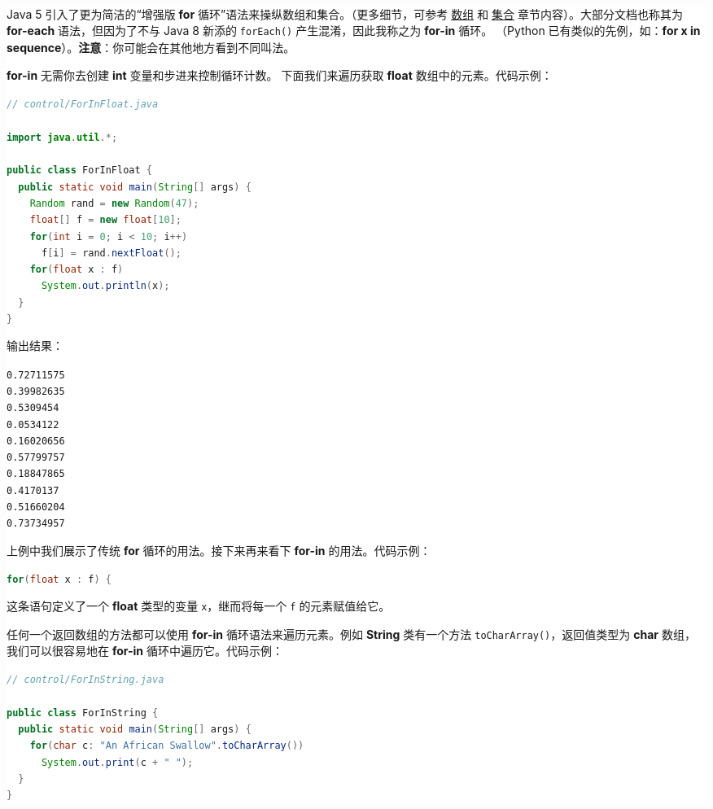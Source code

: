 Java 5 引入了更为简洁的“增强版 **for** 循环”语法来操纵数组和集合。（更多细节，可参考 [数组](./21-Arrays.md) 和 [集合](./12-Collections.md) 章节内容）。大部分文档也称其为 **for-each** 语法，但因为了不与 Java 8 新添的 `forEach()` 产生混淆，因此我称之为 **for-in** 循环。 （Python 已有类似的先例，如：**for x in sequence**）。**注意**：你可能会在其他地方看到不同叫法。

**for-in** 无需你去创建 **int** 变量和步进来控制循环计数。 下面我们来遍历获取 **float** 数组中的元素。代码示例：

```java
// control/ForInFloat.java

import java.util.*;

public class ForInFloat {
  public static void main(String[] args) {
    Random rand = new Random(47);
    float[] f = new float[10];
    for(int i = 0; i < 10; i++)
      f[i] = rand.nextFloat();
    for(float x : f)
      System.out.println(x);
  }
}
```

输出结果：

```
0.72711575
0.39982635
0.5309454
0.0534122
0.16020656
0.57799757
0.18847865
0.4170137
0.51660204
0.73734957
```

上例中我们展示了传统 **for** 循环的用法。接下来再来看下 **for-in** 的用法。代码示例：

```java
for(float x : f) {
```

这条语句定义了一个 **float** 类型的变量 `x`，继而将每一个 `f` 的元素赋值给它。

任何一个返回数组的方法都可以使用 **for-in** 循环语法来遍历元素。例如 **String** 类有一个方法 `toCharArray()`，返回值类型为 **char** 数组，我们可以很容易地在 **for-in** 循环中遍历它。代码示例：

```java
// control/ForInString.java

public class ForInString {
  public static void main(String[] args) {
    for(char c: "An African Swallow".toCharArray())
      System.out.print(c + " ");
  }
}
```


[^1]: 在早期的语言中，许多决策都是基于让编译器设计者的体验更好。 但在现代语言设计中，许多决策都是为了提高语言使用者的体验，尽管有时会有妥协 —— 这通常会让语言设计者后悔。
[^2]: **注意**，此处观点似乎难以让人信服，很可能只是一个因认知偏差而造成的[因果关系谬误](https://en.wikipedia.org/wiki/Correlation_does_not_imply_causation) 的例子。